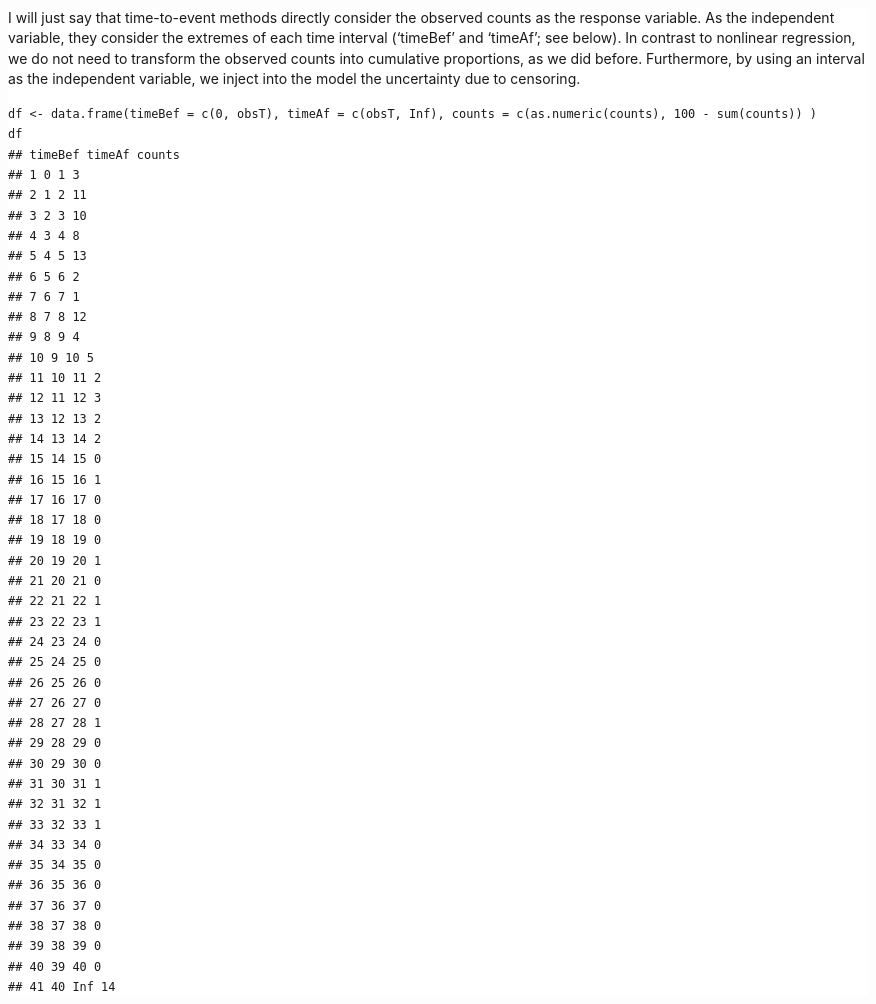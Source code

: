 I will just say that time-to-event methods directly consider the observed counts as the response variable. As the independent variable, they consider the extremes of each time interval (‘timeBef’ and ‘timeAf’; see below). In contrast to nonlinear regression, we do not need to transform the observed counts into cumulative proportions, as we did before. Furthermore, by using an interval as the independent variable, we inject into the model the uncertainty due to censoring.

```
df <- data.frame(timeBef = c(0, obsT), timeAf = c(obsT, Inf), counts = c(as.numeric(counts), 100 - sum(counts)) )
df
## timeBef timeAf counts
## 1 0 1 3
## 2 1 2 11
## 3 2 3 10
## 4 3 4 8
## 5 4 5 13
## 6 5 6 2
## 7 6 7 1
## 8 7 8 12
## 9 8 9 4
## 10 9 10 5
## 11 10 11 2
## 12 11 12 3
## 13 12 13 2
## 14 13 14 2
## 15 14 15 0
## 16 15 16 1
## 17 16 17 0
## 18 17 18 0
## 19 18 19 0
## 20 19 20 1
## 21 20 21 0
## 22 21 22 1
## 23 22 23 1
## 24 23 24 0
## 25 24 25 0
## 26 25 26 0
## 27 26 27 0
## 28 27 28 1
## 29 28 29 0
## 30 29 30 0
## 31 30 31 1
## 32 31 32 1
## 33 32 33 1
## 34 33 34 0
## 35 34 35 0
## 36 35 36 0
## 37 36 37 0
## 38 37 38 0
## 39 38 39 0
## 40 39 40 0
## 41 40 Inf 14
```
